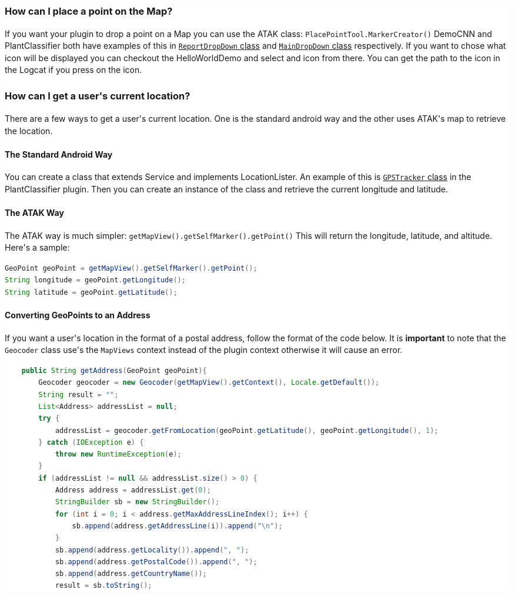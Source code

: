 


### How can I place a point on the Map? 

If you want your plugin to drop a point on a Map you can use the ATAK class: `PlacePointTool.MarkerCreator()`
DemoCNN and PlantClassifier both have examples of this in [`ReportDropDown` class](https://github.com/Toyon/LearnATAK/tree/master/democnn/app/src/main/java/com/atakmap/android/democnn/ReportDropDown.java) and [`MainDropDown` class](https://github.com/Toyon/LearnATAK/tree/master/PlantClassifier/app/src/main/java/com/atakmap/android/plantclassifier/MainDropDown.java) respectively. 
If you want to chose what icon will be displayed you can checkout the HelloWorldDemo and select and icon from there.
You can get the path to the icon in the Logcat if you press on the icon. 


### How can I get a user's current location? 

There are a few ways to get a user's current location. One is the standard android way and the other uses ATAK's map to retrieve the location. 

#### **The Standard Android Way** 
You can create a class that extends Service and implements LocationLister. 
An example of this is [`GPSTracker` class](https://github.com/Toyon/LearnATAK/tree/master/PlantClassifier/app/src/main/java/com/atakmap/android/plantclassifier/GPSTracker.java) in the PlantClassifier plugin. 
Then you can create an instance of the class and retrieve the current longitude and latitude. 

#### **The ATAK Way** 
The ATAK way is much simpler: 
``` getMapView().getSelfMarker().getPoint() ``` 
This will return the longitude, latitude, and altitude. Here's a sample: 

```java
GeoPoint geoPoint = getMapView().getSelfMarker().getPoint();
String longitude = geoPoint.getLongitude();
String latitude = geoPoint.getLatitude();

```
#### **Converting GeoPoints to an Address**

If you want a user's location in the format of a postal address, follow the format of the code below. It is **important** to note that the `Geocoder` class use's the `MapViews` context instead of the plugin 
context otherwise it will cause an error. 

```java
    public String getAddress(GeoPoint geoPoint){
        Geocoder geocoder = new Geocoder(getMapView().getContext(), Locale.getDefault());
        String result = "";
        List<Address> addressList = null;
        try {
            addressList = geocoder.getFromLocation(geoPoint.getLatitude(), geoPoint.getLongitude(), 1);
        } catch (IOException e) {
            throw new RuntimeException(e);
        }
        if (addressList != null && addressList.size() > 0) {
            Address address = addressList.get(0);
            StringBuilder sb = new StringBuilder();
            for (int i = 0; i < address.getMaxAddressLineIndex(); i++) {
                sb.append(address.getAddressLine(i)).append("\n");
            }
            sb.append(address.getLocality()).append(", ");
            sb.append(address.getPostalCode()).append(", ");
            sb.append(address.getCountryName());
            result = sb.toString();
```
